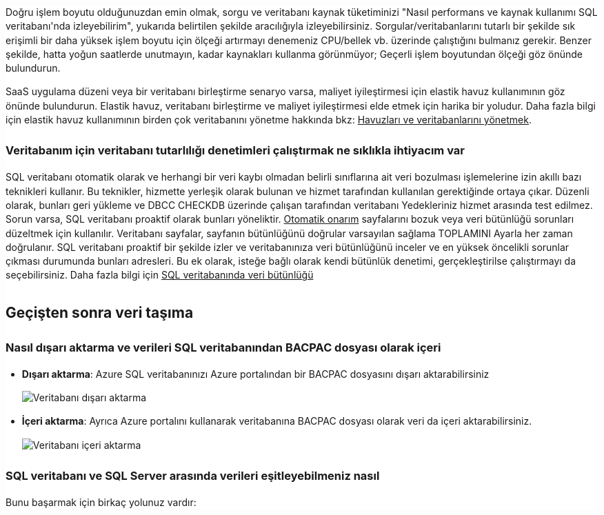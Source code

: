 Doğru işlem boyutu olduğunuzdan emin olmak, sorgu ve veritabanı kaynak tüketiminizi "Nasıl performans ve kaynak kullanımı SQL veritabanı'nda izleyebilirim", yukarıda belirtilen şekilde aracılığıyla izleyebilirsiniz. Sorgular/veritabanlarını tutarlı bir şekilde sık erişimli bir daha yüksek işlem boyutu için ölçeği artırmayı denemeniz CPU/bellek vb. üzerinde çalıştığını bulmanız gerekir. Benzer şekilde, hatta yoğun saatlerde unutmayın, kadar kaynakları kullanma görünmüyor; Geçerli işlem boyutundan ölçeği göz önünde bulundurun.

SaaS uygulama düzeni veya bir veritabanı birleştirme senaryo varsa, maliyet iyileştirmesi için elastik havuz kullanımının göz önünde bulundurun. Elastik havuz, veritabanı birleştirme ve maliyet iyileştirmesi elde etmek için harika bir yoludur. Daha fazla bilgi için elastik havuz kullanımının birden çok veritabanını yönetme hakkında bkz: [Havuzları ve veritabanlarını yönetmek](sql-database-elastic-pool-manage.md#azure-portal-manage-elastic-pools-and-pooled-databases).

### <a name="how-often-do-i-need-to-run-database-integrity-checks-for-my-database"></a>Veritabanım için veritabanı tutarlılığı denetimleri çalıştırmak ne sıklıkla ihtiyacım var

SQL veritabanı otomatik olarak ve herhangi bir veri kaybı olmadan belirli sınıflarına ait veri bozulması işlemelerine izin akıllı bazı teknikleri kullanır. Bu teknikler, hizmette yerleşik olarak bulunan ve hizmet tarafından kullanılan gerektiğinde ortaya çıkar. Düzenli olarak, bunları geri yükleme ve DBCC CHECKDB üzerinde çalışan tarafından veritabanı Yedekleriniz hizmet arasında test edilmez. Sorun varsa, SQL veritabanı proaktif olarak bunları yöneliktir. [Otomatik onarım](/sql/sql-server/failover-clusters/automatic-page-repair-availability-groups-database-mirroring) sayfalarını bozuk veya veri bütünlüğü sorunları düzeltmek için kullanılır. Veritabanı sayfalar, sayfanın bütünlüğünü doğrular varsayılan sağlama TOPLAMINI Ayarla her zaman doğrulanır. SQL veritabanı proaktif bir şekilde izler ve veritabanınıza veri bütünlüğünü inceler ve en yüksek öncelikli sorunlar çıkması durumunda bunları adresleri. Bu ek olarak, isteğe bağlı olarak kendi bütünlük denetimi, gerçekleştirilse çalıştırmayı da seçebilirsiniz.  Daha fazla bilgi için [SQL veritabanında veri bütünlüğü](https://azure.microsoft.com/blog/data-integrity-in-azure-sql-database/)

## <a name="data-movement-after-migration"></a>Geçişten sonra veri taşıma

### <a name="how-do-i-export-and-import-data-as-bacpac-files-from-sql-database"></a>Nasıl dışarı aktarma ve verileri SQL veritabanından BACPAC dosyası olarak içeri

- **Dışarı aktarma**: Azure SQL veritabanınızı Azure portalından bir BACPAC dosyasını dışarı aktarabilirsiniz

   ![Veritabanı dışarı aktarma](./media/sql-database-export/database-export.png)

- **İçeri aktarma**: Ayrıca Azure portalını kullanarak veritabanına BACPAC dosyası olarak veri da içeri aktarabilirsiniz.

   ![Veritabanı içeri aktarma](./media/sql-database-import/import.png)

### <a name="how-do-i-synchronize-data-between-sql-database-and-sql-server"></a>SQL veritabanı ve SQL Server arasında verileri eşitleyebilmeniz nasıl

Bunu başarmak için birkaç yolunuz vardır:
